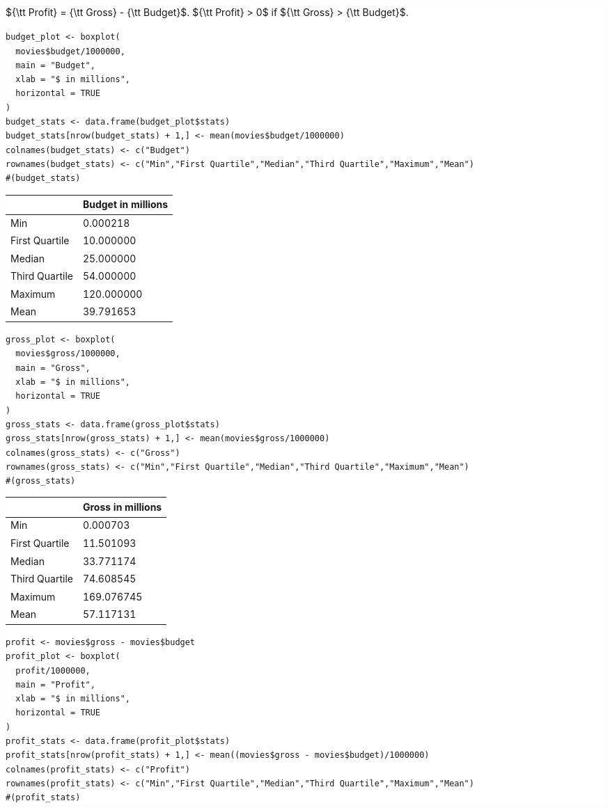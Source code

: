 ${\tt Profit} = {\tt Gross} - {\tt Budget}$. ${\tt Profit} > 0$ if ${\tt Gross} > {\tt Budget}$.

```{r, fig.height = 3, fig.width = 10, echo=FALSE}
budget_plot <- boxplot(
  movies$budget/1000000,
  main = "Budget",
  xlab = "$ in millions",
  horizontal = TRUE
)
budget_stats <- data.frame(budget_plot$stats)
budget_stats[nrow(budget_stats) + 1,] <- mean(movies$budget/1000000)
colnames(budget_stats) <- c("Budget")
rownames(budget_stats) <- c("Min","First Quartile","Median","Third Quartile","Maximum","Mean")
#(budget_stats)
```

|    |Budget in millions
|--- |---
Min	|0.000218			
First Quartile	|10.000000			
Median	|25.000000			
Third Quartile	|54.000000			
Maximum	|120.000000			
Mean	|39.791653	

```{r, fig.height = 3, fig.width = 10, echo=FALSE}
gross_plot <- boxplot(
  movies$gross/1000000,
  main = "Gross",
  xlab = "$ in millions",
  horizontal = TRUE
)
gross_stats <- data.frame(gross_plot$stats)
gross_stats[nrow(gross_stats) + 1,] <- mean(movies$gross/1000000)
colnames(gross_stats) <- c("Gross")
rownames(gross_stats) <- c("Min","First Quartile","Median","Third Quartile","Maximum","Mean")
#(gross_stats)
```

|  |Gross in millions
---|---
Min	|0.000703			
First Quartile	|11.501093			
Median	|33.771174			
Third Quartile	|74.608545			
Maximum	|169.076745			
Mean	|57.117131	

```{r, fig.height = 3, fig.width = 10, echo=FALSE}
profit <- movies$gross - movies$budget
profit_plot <- boxplot(
  profit/1000000,
  main = "Profit",
  xlab = "$ in millions",
  horizontal = TRUE
)
profit_stats <- data.frame(profit_plot$stats)
profit_stats[nrow(profit_stats) + 1,] <- mean((movies$gross - movies$budget)/1000000)
colnames(profit_stats) <- c("Profit")
rownames(profit_stats) <- c("Min","First Quartile","Median","Third Quartile","Maximum","Mean")
#(profit_stats)
```
